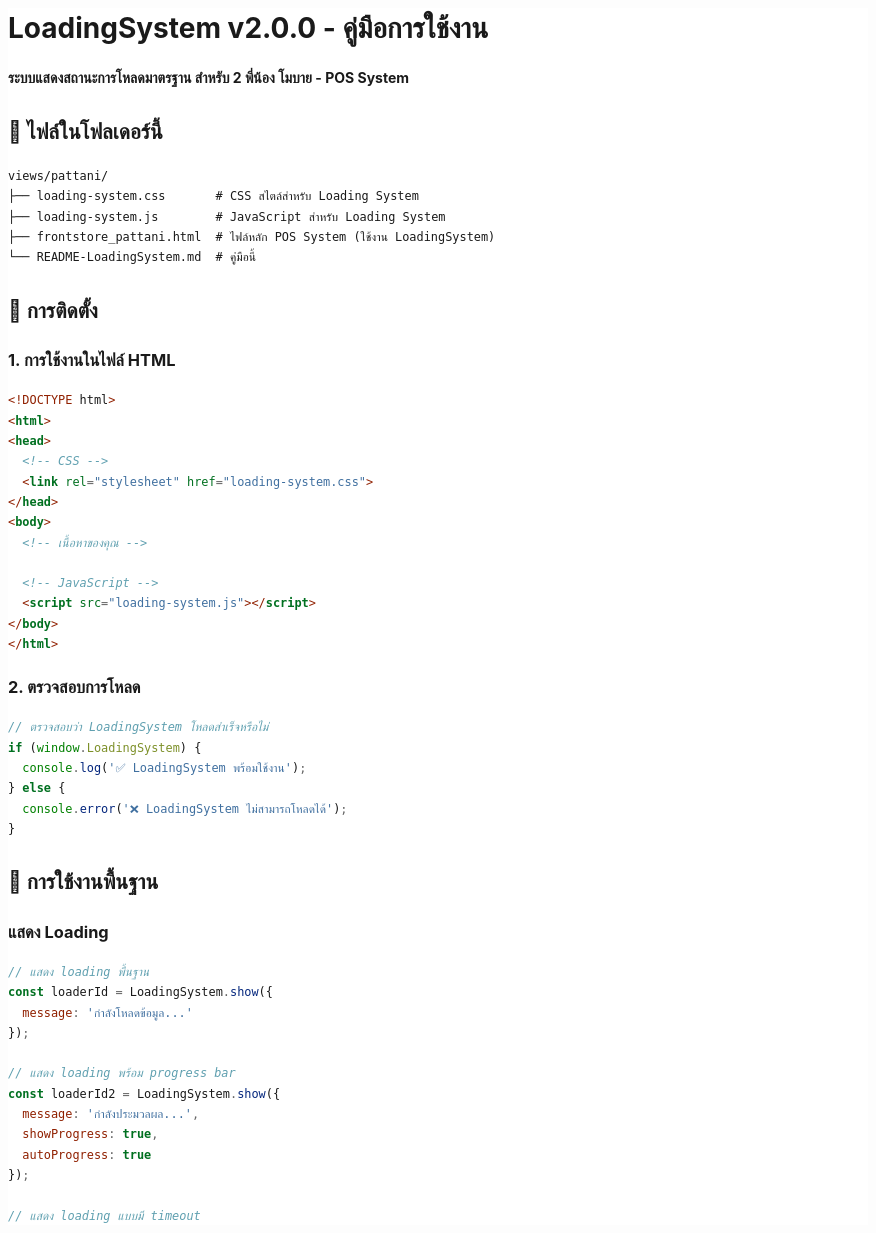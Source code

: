 # LoadingSystem v2.0.0 - คู่มือการใช้งาน

**ระบบแสดงสถานะการโหลดมาตรฐาน สำหรับ 2 พี่น้อง โมบาย - POS System**

## 📁 ไฟล์ในโฟลเดอร์นี้

```
views/pattani/
├── loading-system.css       # CSS สไตล์สำหรับ Loading System
├── loading-system.js        # JavaScript สำหรับ Loading System
├── frontstore_pattani.html  # ไฟล์หลัก POS System (ใช้งาน LoadingSystem)
└── README-LoadingSystem.md  # คู่มือนี้
```

## 🚀 การติดตั้ง

### 1. การใช้งานในไฟล์ HTML

```html
<!DOCTYPE html>
<html>
<head>
  <!-- CSS -->
  <link rel="stylesheet" href="loading-system.css">
</head>
<body>
  <!-- เนื้อหาของคุณ -->
  
  <!-- JavaScript -->
  <script src="loading-system.js"></script>
</body>
</html>
```

### 2. ตรวจสอบการโหลด

```javascript
// ตรวจสอบว่า LoadingSystem โหลดสำเร็จหรือไม่
if (window.LoadingSystem) {
  console.log('✅ LoadingSystem พร้อมใช้งาน');
} else {
  console.error('❌ LoadingSystem ไม่สามารถโหลดได้');
}
```

## 📖 การใช้งานพื้นฐาน

### แสดง Loading

```javascript
// แสดง loading พื้นฐาน
const loaderId = LoadingSystem.show({
  message: 'กำลังโหลดข้อมูล...'
});

// แสดง loading พร้อม progress bar
const loaderId2 = LoadingSystem.show({
  message: 'กำลังประมวลผล...',
  showProgress: true,
  autoProgress: true
});

// แสดง loading แบบมี timeout
```